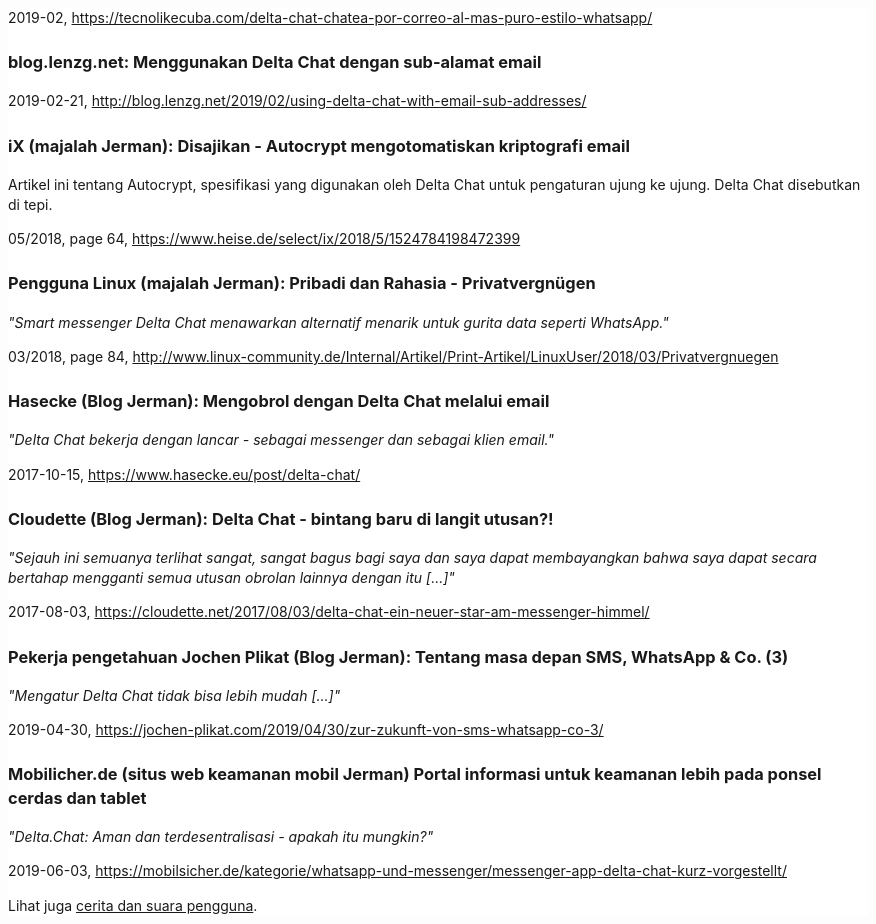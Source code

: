 2019-02, <https://tecnolikecuba.com/delta-chat-chatea-por-correo-al-mas-puro-estilo-whatsapp/>


### blog.lenzg.net: Menggunakan Delta Chat dengan sub-alamat email

2019-02-21, <http://blog.lenzg.net/2019/02/using-delta-chat-with-email-sub-addresses/>


### iX (majalah Jerman): Disajikan - Autocrypt mengotomatiskan kriptografi email

Artikel ini tentang Autocrypt, spesifikasi yang digunakan oleh Delta Chat untuk pengaturan ujung ke ujung.
Delta Chat disebutkan di tepi.

05/2018, page 64, <https://www.heise.de/select/ix/2018/5/1524784198472399>


### Pengguna Linux (majalah Jerman): Pribadi dan Rahasia - Privatvergnügen

_"Smart messenger Delta Chat menawarkan alternatif menarik untuk gurita data seperti WhatsApp."_

03/2018, page 84, <http://www.linux-community.de/Internal/Artikel/Print-Artikel/LinuxUser/2018/03/Privatvergnuegen>


### Hasecke (Blog Jerman): Mengobrol dengan Delta Chat melalui email

_"Delta Chat bekerja dengan lancar - sebagai messenger dan sebagai klien email."_

2017-10-15, <https://www.hasecke.eu/post/delta-chat/>


### Cloudette (Blog Jerman): Delta Chat - bintang baru di langit utusan?!

_"Sejauh ini semuanya terlihat sangat, sangat bagus bagi saya dan saya dapat membayangkan bahwa saya dapat secara bertahap mengganti semua utusan obrolan lainnya dengan itu [...]"_

2017-08-03, <https://cloudette.net/2017/08/03/delta-chat-ein-neuer-star-am-messenger-himmel/>


### Pekerja pengetahuan Jochen Plikat (Blog Jerman): Tentang masa depan SMS, WhatsApp & Co. (3)

_"Mengatur Delta Chat tidak bisa lebih mudah [...]"_

2019-04-30, <https://jochen-plikat.com/2019/04/30/zur-zukunft-von-sms-whatsapp-co-3/> 


### Mobilicher.de (situs web keamanan mobil Jerman) Portal informasi untuk keamanan lebih pada ponsel cerdas dan tablet

_"Delta.Chat: Aman dan terdesentralisasi - apakah itu mungkin?"_

2019-06-03, <https://mobilsicher.de/kategorie/whatsapp-und-messenger/messenger-app-delta-chat-kurz-vorgestellt/> 


Lihat juga [cerita dan suara pengguna](user-voices).
